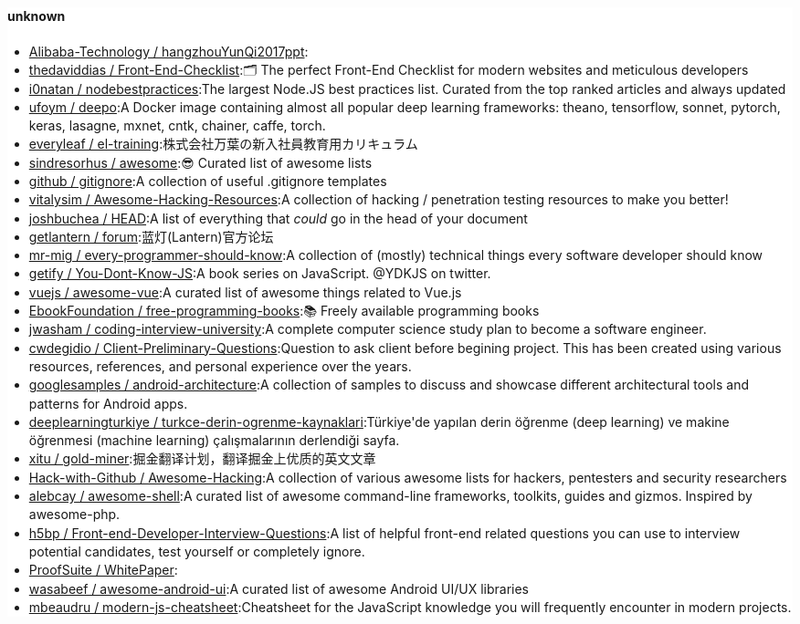 #### unknown
* [Alibaba-Technology / hangzhouYunQi2017ppt](https://github.com/Alibaba-Technology/hangzhouYunQi2017ppt):
* [thedaviddias / Front-End-Checklist](https://github.com/thedaviddias/Front-End-Checklist):🗂 The perfect Front-End Checklist for modern websites and meticulous developers
* [i0natan / nodebestpractices](https://github.com/i0natan/nodebestpractices):The largest Node.JS best practices list. Curated from the top ranked articles and always updated
* [ufoym / deepo](https://github.com/ufoym/deepo):A Docker image containing almost all popular deep learning frameworks: theano, tensorflow, sonnet, pytorch, keras, lasagne, mxnet, cntk, chainer, caffe, torch.
* [everyleaf / el-training](https://github.com/everyleaf/el-training):株式会社万葉の新入社員教育用カリキュラム
* [sindresorhus / awesome](https://github.com/sindresorhus/awesome):😎 Curated list of awesome lists
* [github / gitignore](https://github.com/github/gitignore):A collection of useful .gitignore templates
* [vitalysim / Awesome-Hacking-Resources](https://github.com/vitalysim/Awesome-Hacking-Resources):A collection of hacking / penetration testing resources to make you better!
* [joshbuchea / HEAD](https://github.com/joshbuchea/HEAD):A list of everything that *could* go in the head of your document
* [getlantern / forum](https://github.com/getlantern/forum):蓝灯(Lantern)官方论坛
* [mr-mig / every-programmer-should-know](https://github.com/mr-mig/every-programmer-should-know):A collection of (mostly) technical things every software developer should know
* [getify / You-Dont-Know-JS](https://github.com/getify/You-Dont-Know-JS):A book series on JavaScript. @YDKJS on twitter.
* [vuejs / awesome-vue](https://github.com/vuejs/awesome-vue):A curated list of awesome things related to Vue.js
* [EbookFoundation / free-programming-books](https://github.com/EbookFoundation/free-programming-books):📚 Freely available programming books
* [jwasham / coding-interview-university](https://github.com/jwasham/coding-interview-university):A complete computer science study plan to become a software engineer.
* [cwdegidio / Client-Preliminary-Questions](https://github.com/cwdegidio/Client-Preliminary-Questions):Question to ask client before begining project. This has been created using various resources, references, and personal experience over the years.
* [googlesamples / android-architecture](https://github.com/googlesamples/android-architecture):A collection of samples to discuss and showcase different architectural tools and patterns for Android apps.
* [deeplearningturkiye / turkce-derin-ogrenme-kaynaklari](https://github.com/deeplearningturkiye/turkce-derin-ogrenme-kaynaklari):Türkiye'de yapılan derin öğrenme (deep learning) ve makine öğrenmesi (machine learning) çalışmalarının derlendiği sayfa.
* [xitu / gold-miner](https://github.com/xitu/gold-miner):掘金翻译计划，翻译掘金上优质的英文文章
* [Hack-with-Github / Awesome-Hacking](https://github.com/Hack-with-Github/Awesome-Hacking):A collection of various awesome lists for hackers, pentesters and security researchers
* [alebcay / awesome-shell](https://github.com/alebcay/awesome-shell):A curated list of awesome command-line frameworks, toolkits, guides and gizmos. Inspired by awesome-php.
* [h5bp / Front-end-Developer-Interview-Questions](https://github.com/h5bp/Front-end-Developer-Interview-Questions):A list of helpful front-end related questions you can use to interview potential candidates, test yourself or completely ignore.
* [ProofSuite / WhitePaper](https://github.com/ProofSuite/WhitePaper):
* [wasabeef / awesome-android-ui](https://github.com/wasabeef/awesome-android-ui):A curated list of awesome Android UI/UX libraries
* [mbeaudru / modern-js-cheatsheet](https://github.com/mbeaudru/modern-js-cheatsheet):Cheatsheet for the JavaScript knowledge you will frequently encounter in modern projects.
